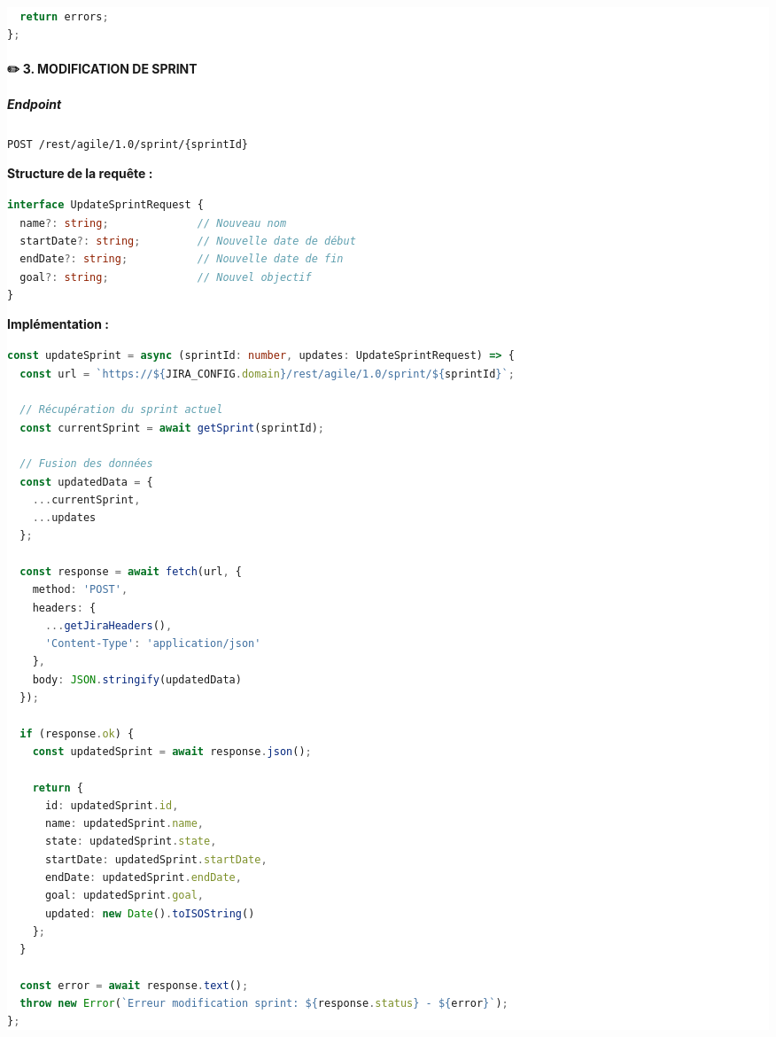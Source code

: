 ```typescript
  return errors;
};
```

#### ✏️ 3. MODIFICATION DE SPRINT

##### Endpoint
```http
POST /rest/agile/1.0/sprint/{sprintId}
```

**Structure de la requête :**
```typescript
interface UpdateSprintRequest {
  name?: string;              // Nouveau nom
  startDate?: string;         // Nouvelle date de début
  endDate?: string;           // Nouvelle date de fin
  goal?: string;              // Nouvel objectif
}
```

**Implémentation :**
```typescript
const updateSprint = async (sprintId: number, updates: UpdateSprintRequest) => {
  const url = `https://${JIRA_CONFIG.domain}/rest/agile/1.0/sprint/${sprintId}`;
  
  // Récupération du sprint actuel
  const currentSprint = await getSprint(sprintId);
  
  // Fusion des données
  const updatedData = {
    ...currentSprint,
    ...updates
  };
  
  const response = await fetch(url, {
    method: 'POST',
    headers: {
      ...getJiraHeaders(),
      'Content-Type': 'application/json'
    },
    body: JSON.stringify(updatedData)
  });
  
  if (response.ok) {
    const updatedSprint = await response.json();
    
    return {
      id: updatedSprint.id,
      name: updatedSprint.name,
      state: updatedSprint.state,
      startDate: updatedSprint.startDate,
      endDate: updatedSprint.endDate,
      goal: updatedSprint.goal,
      updated: new Date().toISOString()
    };
  }
  
  const error = await response.text();
  throw new Error(`Erreur modification sprint: ${response.status} - ${error}`);
};
```

